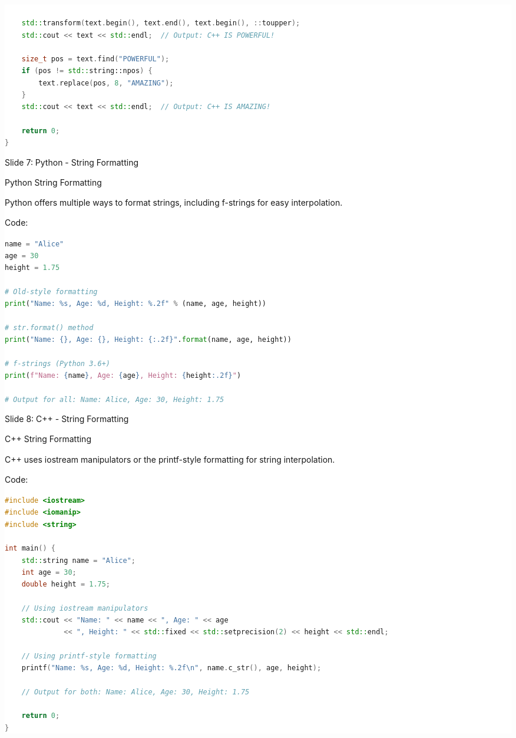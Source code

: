 ```cpp

    std::transform(text.begin(), text.end(), text.begin(), ::toupper);
    std::cout << text << std::endl;  // Output: C++ IS POWERFUL!

    size_t pos = text.find("POWERFUL");
    if (pos != std::string::npos) {
        text.replace(pos, 8, "AMAZING");
    }
    std::cout << text << std::endl;  // Output: C++ IS AMAZING!

    return 0;
}
```

Slide 7: Python - String Formatting

Python String Formatting

Python offers multiple ways to format strings, including f-strings for easy interpolation.

Code:

```python
name = "Alice"
age = 30
height = 1.75

# Old-style formatting
print("Name: %s, Age: %d, Height: %.2f" % (name, age, height))

# str.format() method
print("Name: {}, Age: {}, Height: {:.2f}".format(name, age, height))

# f-strings (Python 3.6+)
print(f"Name: {name}, Age: {age}, Height: {height:.2f}")

# Output for all: Name: Alice, Age: 30, Height: 1.75
```

Slide 8: C++ - String Formatting

C++ String Formatting

C++ uses iostream manipulators or the printf-style formatting for string interpolation.

Code:

```cpp
#include <iostream>
#include <iomanip>
#include <string>

int main() {
    std::string name = "Alice";
    int age = 30;
    double height = 1.75;

    // Using iostream manipulators
    std::cout << "Name: " << name << ", Age: " << age 
              << ", Height: " << std::fixed << std::setprecision(2) << height << std::endl;

    // Using printf-style formatting
    printf("Name: %s, Age: %d, Height: %.2f\n", name.c_str(), age, height);

    // Output for both: Name: Alice, Age: 30, Height: 1.75

    return 0;
}
```